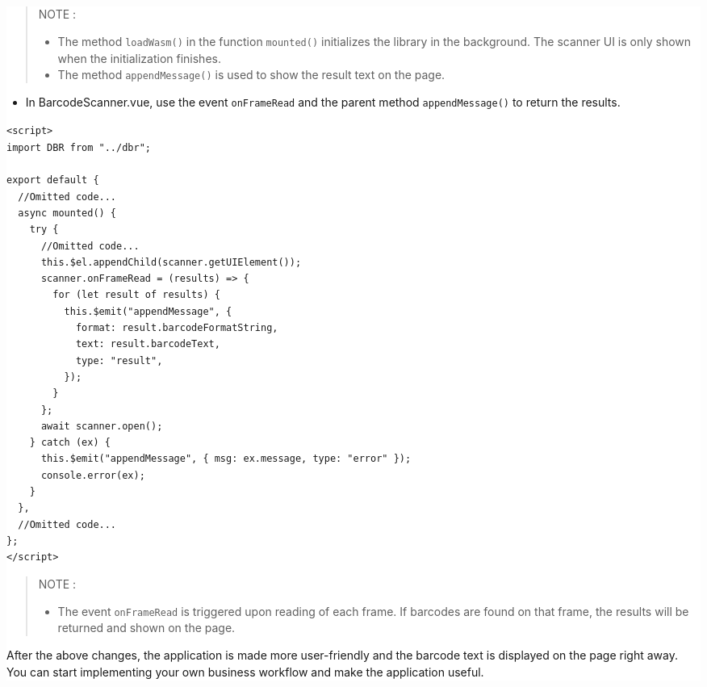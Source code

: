 > NOTE :
> * The method `loadWasm()` in the function `mounted()` initializes the library in the background. The scanner UI is only shown when the initialization finishes.
> * The method `appendMessage()` is used to show the result text on the page.


* In BarcodeScanner.vue, use the event `onFrameRead` and the parent method `appendMessage()` to return the results.

```vue
<script>
import DBR from "../dbr";

export default {
  //Omitted code...
  async mounted() {
    try {
      //Omitted code...
      this.$el.appendChild(scanner.getUIElement());      
      scanner.onFrameRead = (results) => {
        for (let result of results) {
          this.$emit("appendMessage", {
            format: result.barcodeFormatString,
            text: result.barcodeText,
            type: "result",
          });
        }
      };
      await scanner.open();
    } catch (ex) {
      this.$emit("appendMessage", { msg: ex.message, type: "error" });
      console.error(ex);
    }
  },
  //Omitted code...
};
</script>
```

> NOTE :
> * The event `onFrameRead` is triggered upon reading of each frame. If barcodes are found on that frame, the results will be returned and shown on the page.

After the above changes, the application is made more user-friendly and the barcode text is displayed on the page right away. You can start implementing your own business workflow and make the application useful.
